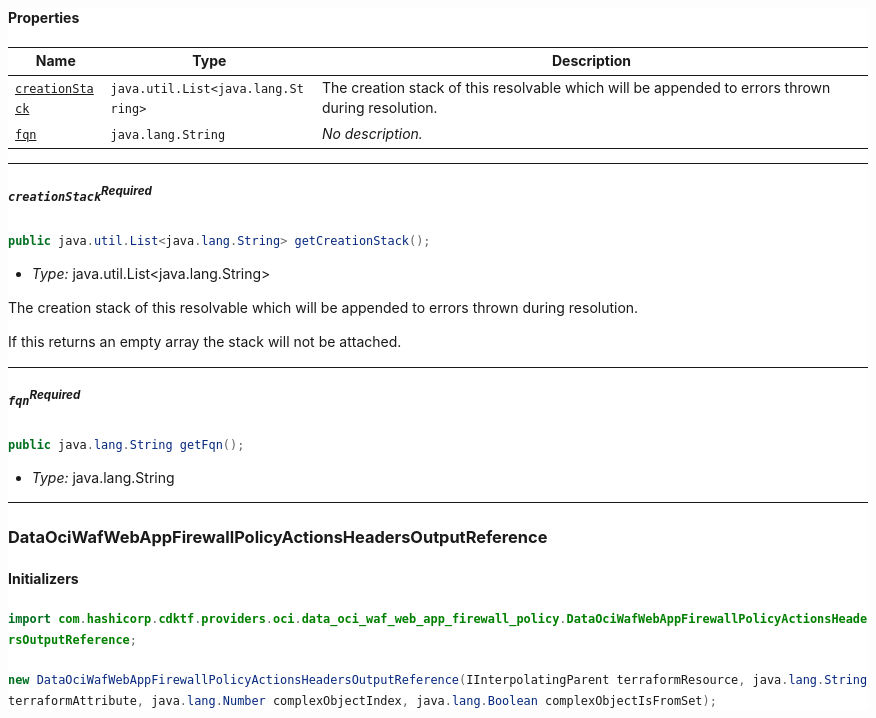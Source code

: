 

#### Properties <a name="Properties" id="Properties"></a>

| **Name** | **Type** | **Description** |
| --- | --- | --- |
| <code><a href="#rhizo-co-terraform-provider-oci.dataOciWafWebAppFirewallPolicy.DataOciWafWebAppFirewallPolicyActionsHeadersList.property.creationStack">creationStack</a></code> | <code>java.util.List<java.lang.String></code> | The creation stack of this resolvable which will be appended to errors thrown during resolution. |
| <code><a href="#rhizo-co-terraform-provider-oci.dataOciWafWebAppFirewallPolicy.DataOciWafWebAppFirewallPolicyActionsHeadersList.property.fqn">fqn</a></code> | <code>java.lang.String</code> | *No description.* |

---

##### `creationStack`<sup>Required</sup> <a name="creationStack" id="rhizo-co-terraform-provider-oci.dataOciWafWebAppFirewallPolicy.DataOciWafWebAppFirewallPolicyActionsHeadersList.property.creationStack"></a>

```java
public java.util.List<java.lang.String> getCreationStack();
```

- *Type:* java.util.List<java.lang.String>

The creation stack of this resolvable which will be appended to errors thrown during resolution.

If this returns an empty array the stack will not be attached.

---

##### `fqn`<sup>Required</sup> <a name="fqn" id="rhizo-co-terraform-provider-oci.dataOciWafWebAppFirewallPolicy.DataOciWafWebAppFirewallPolicyActionsHeadersList.property.fqn"></a>

```java
public java.lang.String getFqn();
```

- *Type:* java.lang.String

---


### DataOciWafWebAppFirewallPolicyActionsHeadersOutputReference <a name="DataOciWafWebAppFirewallPolicyActionsHeadersOutputReference" id="rhizo-co-terraform-provider-oci.dataOciWafWebAppFirewallPolicy.DataOciWafWebAppFirewallPolicyActionsHeadersOutputReference"></a>

#### Initializers <a name="Initializers" id="rhizo-co-terraform-provider-oci.dataOciWafWebAppFirewallPolicy.DataOciWafWebAppFirewallPolicyActionsHeadersOutputReference.Initializer"></a>

```java
import com.hashicorp.cdktf.providers.oci.data_oci_waf_web_app_firewall_policy.DataOciWafWebAppFirewallPolicyActionsHeadersOutputReference;

new DataOciWafWebAppFirewallPolicyActionsHeadersOutputReference(IInterpolatingParent terraformResource, java.lang.String terraformAttribute, java.lang.Number complexObjectIndex, java.lang.Boolean complexObjectIsFromSet);
```
